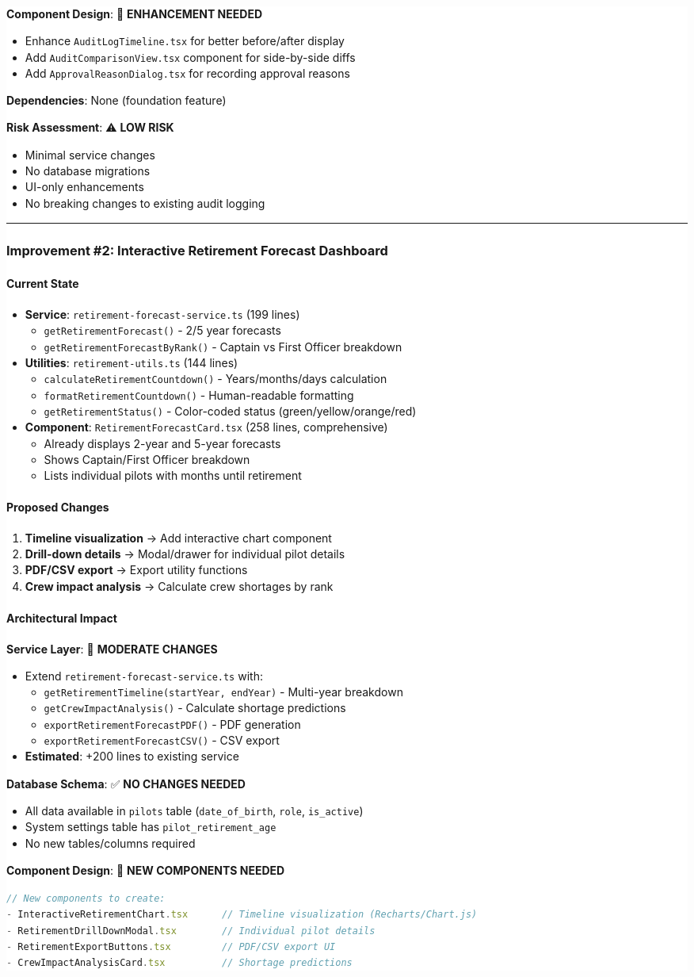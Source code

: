 **Component Design**: 🔧 **ENHANCEMENT NEEDED**
- Enhance `AuditLogTimeline.tsx` for better before/after display
- Add `AuditComparisonView.tsx` component for side-by-side diffs
- Add `ApprovalReasonDialog.tsx` for recording approval reasons

**Dependencies**: None (foundation feature)

**Risk Assessment**: ⚠️ **LOW RISK**
- Minimal service changes
- No database migrations
- UI-only enhancements
- No breaking changes to existing audit logging

---

### Improvement #2: Interactive Retirement Forecast Dashboard

#### Current State
- **Service**: `retirement-forecast-service.ts` (199 lines)
  - `getRetirementForecast()` - 2/5 year forecasts
  - `getRetirementForecastByRank()` - Captain vs First Officer breakdown
- **Utilities**: `retirement-utils.ts` (144 lines)
  - `calculateRetirementCountdown()` - Years/months/days calculation
  - `formatRetirementCountdown()` - Human-readable formatting
  - `getRetirementStatus()` - Color-coded status (green/yellow/orange/red)
- **Component**: `RetirementForecastCard.tsx` (258 lines, comprehensive)
  - Already displays 2-year and 5-year forecasts
  - Shows Captain/First Officer breakdown
  - Lists individual pilots with months until retirement

#### Proposed Changes
1. **Timeline visualization** → Add interactive chart component
2. **Drill-down details** → Modal/drawer for individual pilot details
3. **PDF/CSV export** → Export utility functions
4. **Crew impact analysis** → Calculate crew shortages by rank

#### Architectural Impact

**Service Layer**: 🔧 **MODERATE CHANGES**
- Extend `retirement-forecast-service.ts` with:
  - `getRetirementTimeline(startYear, endYear)` - Multi-year breakdown
  - `getCrewImpactAnalysis()` - Calculate shortage predictions
  - `exportRetirementForecastPDF()` - PDF generation
  - `exportRetirementForecastCSV()` - CSV export
- **Estimated**: +200 lines to existing service

**Database Schema**: ✅ **NO CHANGES NEEDED**
- All data available in `pilots` table (`date_of_birth`, `role`, `is_active`)
- System settings table has `pilot_retirement_age`
- No new tables/columns required

**Component Design**: 🔧 **NEW COMPONENTS NEEDED**
```typescript
// New components to create:
- InteractiveRetirementChart.tsx      // Timeline visualization (Recharts/Chart.js)
- RetirementDrillDownModal.tsx        // Individual pilot details
- RetirementExportButtons.tsx         // PDF/CSV export UI
- CrewImpactAnalysisCard.tsx          // Shortage predictions
```
